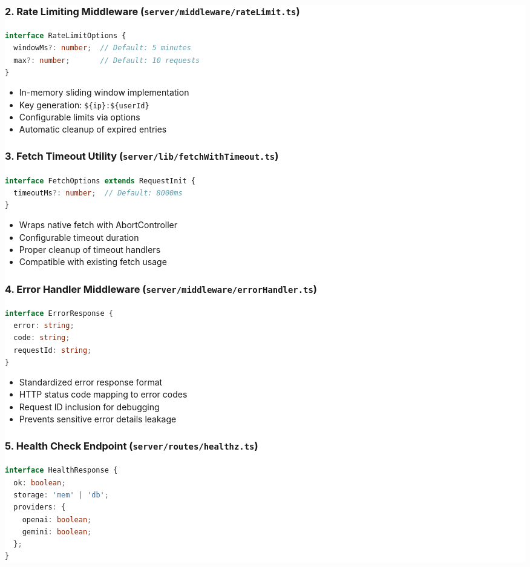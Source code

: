 ### 2. Rate Limiting Middleware (`server/middleware/rateLimit.ts`)

```typescript
interface RateLimitOptions {
  windowMs?: number;  // Default: 5 minutes
  max?: number;       // Default: 10 requests
}
```

- In-memory sliding window implementation
- Key generation: `${ip}:${userId}`
- Configurable limits via options
- Automatic cleanup of expired entries

### 3. Fetch Timeout Utility (`server/lib/fetchWithTimeout.ts`)

```typescript
interface FetchOptions extends RequestInit {
  timeoutMs?: number;  // Default: 8000ms
}
```

- Wraps native fetch with AbortController
- Configurable timeout duration
- Proper cleanup of timeout handlers
- Compatible with existing fetch usage

### 4. Error Handler Middleware (`server/middleware/errorHandler.ts`)

```typescript
interface ErrorResponse {
  error: string;
  code: string;
  requestId: string;
}
```

- Standardized error response format
- HTTP status code mapping to error codes
- Request ID inclusion for debugging
- Prevents sensitive error details leakage

### 5. Health Check Endpoint (`server/routes/healthz.ts`)

```typescript
interface HealthResponse {
  ok: boolean;
  storage: 'mem' | 'db';
  providers: {
    openai: boolean;
    gemini: boolean;
  };
}
```
